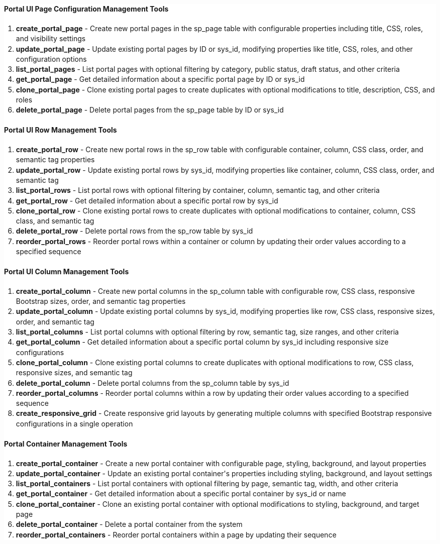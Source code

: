 
#### Portal UI Page Configuration Management Tools

1. **create_portal_page** - Create new portal pages in the sp_page table with configurable properties including title, CSS, roles, and visibility settings
2. **update_portal_page** - Update existing portal pages by ID or sys_id, modifying properties like title, CSS, roles, and other configuration options
3. **list_portal_pages** - List portal pages with optional filtering by category, public status, draft status, and other criteria
4. **get_portal_page** - Get detailed information about a specific portal page by ID or sys_id
5. **clone_portal_page** - Clone existing portal pages to create duplicates with optional modifications to title, description, CSS, and roles
6. **delete_portal_page** - Delete portal pages from the sp_page table by ID or sys_id


#### Portal UI Row Management Tools

1. **create_portal_row** - Create new portal rows in the sp_row table with configurable container, column, CSS class, order, and semantic tag properties
2. **update_portal_row** - Update existing portal rows by sys_id, modifying properties like container, column, CSS class, order, and semantic tag
3. **list_portal_rows** - List portal rows with optional filtering by container, column, semantic tag, and other criteria
4. **get_portal_row** - Get detailed information about a specific portal row by sys_id
5. **clone_portal_row** - Clone existing portal rows to create duplicates with optional modifications to container, column, CSS class, and semantic tag
6. **delete_portal_row** - Delete portal rows from the sp_row table by sys_id
7. **reorder_portal_rows** - Reorder portal rows within a container or column by updating their order values according to a specified sequence

#### Portal UI Column Management Tools

1. **create_portal_column** - Create new portal columns in the sp_column table with configurable row, CSS class, responsive Bootstrap sizes, order, and semantic tag properties
2. **update_portal_column** - Update existing portal columns by sys_id, modifying properties like row, CSS class, responsive sizes, order, and semantic tag
3. **list_portal_columns** - List portal columns with optional filtering by row, semantic tag, size ranges, and other criteria
4. **get_portal_column** - Get detailed information about a specific portal column by sys_id including responsive size configurations
5. **clone_portal_column** - Clone existing portal columns to create duplicates with optional modifications to row, CSS class, responsive sizes, and semantic tag
6. **delete_portal_column** - Delete portal columns from the sp_column table by sys_id
7. **reorder_portal_columns** - Reorder portal columns within a row by updating their order values according to a specified sequence
8. **create_responsive_grid** - Create responsive grid layouts by generating multiple columns with specified Bootstrap responsive configurations in a single operation

#### Portal Container Management Tools

1. **create_portal_container** - Create a new portal container with configurable page, styling, background, and layout properties
2. **update_portal_container** - Update an existing portal container's properties including styling, background, and layout settings
3. **list_portal_containers** - List portal containers with optional filtering by page, semantic tag, width, and other criteria
4. **get_portal_container** - Get detailed information about a specific portal container by sys_id or name
5. **clone_portal_container** - Clone an existing portal container with optional modifications to styling, background, and target page
6. **delete_portal_container** - Delete a portal container from the system
7. **reorder_portal_containers** - Reorder portal containers within a page by updating their sequence
